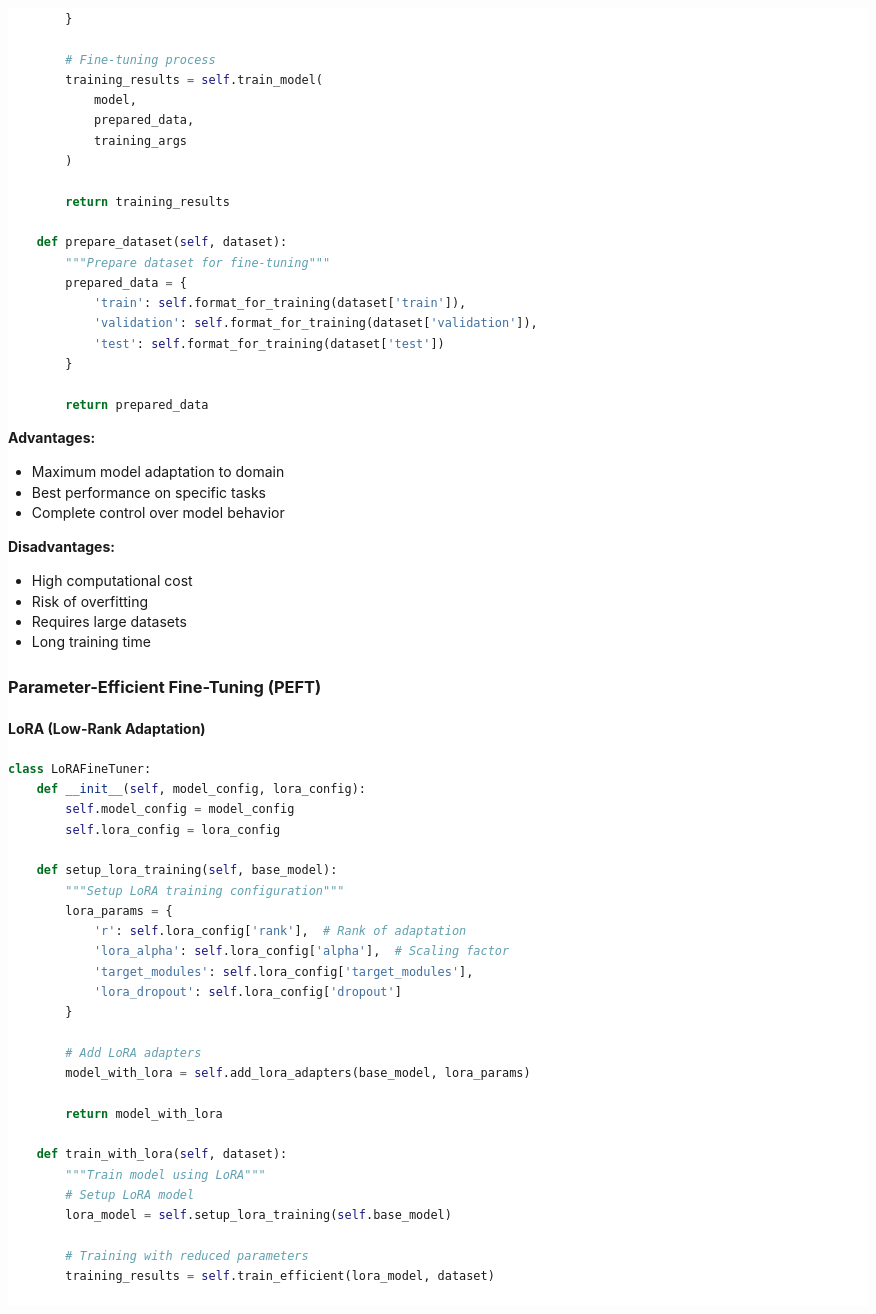 ```python
        }
        
        # Fine-tuning process
        training_results = self.train_model(
            model, 
            prepared_data, 
            training_args
        )
        
        return training_results
    
    def prepare_dataset(self, dataset):
        """Prepare dataset for fine-tuning"""
        prepared_data = {
            'train': self.format_for_training(dataset['train']),
            'validation': self.format_for_training(dataset['validation']),
            'test': self.format_for_training(dataset['test'])
        }
        
        return prepared_data
```

**Advantages:**
- Maximum model adaptation to domain
- Best performance on specific tasks
- Complete control over model behavior

**Disadvantages:**
- High computational cost
- Risk of overfitting
- Requires large datasets
- Long training time

### Parameter-Efficient Fine-Tuning (PEFT)

#### LoRA (Low-Rank Adaptation)
```python
class LoRAFineTuner:
    def __init__(self, model_config, lora_config):
        self.model_config = model_config
        self.lora_config = lora_config
    
    def setup_lora_training(self, base_model):
        """Setup LoRA training configuration"""
        lora_params = {
            'r': self.lora_config['rank'],  # Rank of adaptation
            'lora_alpha': self.lora_config['alpha'],  # Scaling factor
            'target_modules': self.lora_config['target_modules'],
            'lora_dropout': self.lora_config['dropout']
        }
        
        # Add LoRA adapters
        model_with_lora = self.add_lora_adapters(base_model, lora_params)
        
        return model_with_lora
    
    def train_with_lora(self, dataset):
        """Train model using LoRA"""
        # Setup LoRA model
        lora_model = self.setup_lora_training(self.base_model)
        
        # Training with reduced parameters
        training_results = self.train_efficient(lora_model, dataset)
        
```